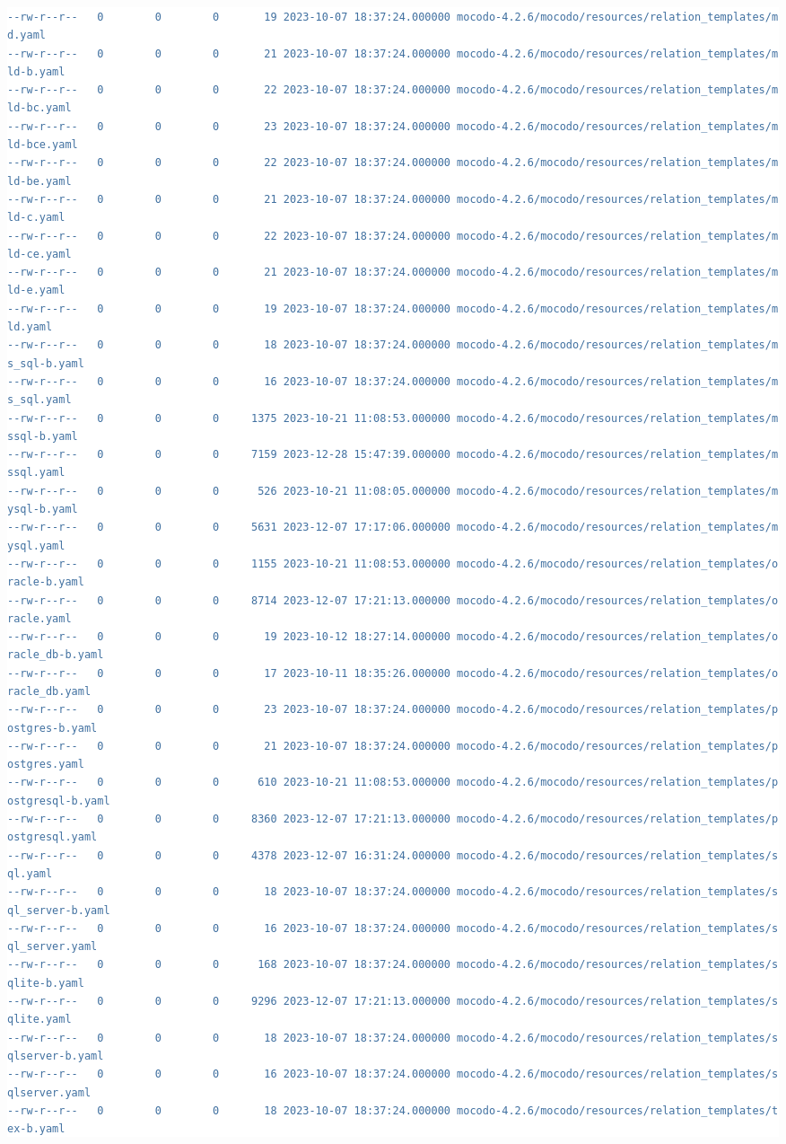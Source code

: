 ```diff
--rw-r--r--   0        0        0       19 2023-10-07 18:37:24.000000 mocodo-4.2.6/mocodo/resources/relation_templates/md.yaml
--rw-r--r--   0        0        0       21 2023-10-07 18:37:24.000000 mocodo-4.2.6/mocodo/resources/relation_templates/mld-b.yaml
--rw-r--r--   0        0        0       22 2023-10-07 18:37:24.000000 mocodo-4.2.6/mocodo/resources/relation_templates/mld-bc.yaml
--rw-r--r--   0        0        0       23 2023-10-07 18:37:24.000000 mocodo-4.2.6/mocodo/resources/relation_templates/mld-bce.yaml
--rw-r--r--   0        0        0       22 2023-10-07 18:37:24.000000 mocodo-4.2.6/mocodo/resources/relation_templates/mld-be.yaml
--rw-r--r--   0        0        0       21 2023-10-07 18:37:24.000000 mocodo-4.2.6/mocodo/resources/relation_templates/mld-c.yaml
--rw-r--r--   0        0        0       22 2023-10-07 18:37:24.000000 mocodo-4.2.6/mocodo/resources/relation_templates/mld-ce.yaml
--rw-r--r--   0        0        0       21 2023-10-07 18:37:24.000000 mocodo-4.2.6/mocodo/resources/relation_templates/mld-e.yaml
--rw-r--r--   0        0        0       19 2023-10-07 18:37:24.000000 mocodo-4.2.6/mocodo/resources/relation_templates/mld.yaml
--rw-r--r--   0        0        0       18 2023-10-07 18:37:24.000000 mocodo-4.2.6/mocodo/resources/relation_templates/ms_sql-b.yaml
--rw-r--r--   0        0        0       16 2023-10-07 18:37:24.000000 mocodo-4.2.6/mocodo/resources/relation_templates/ms_sql.yaml
--rw-r--r--   0        0        0     1375 2023-10-21 11:08:53.000000 mocodo-4.2.6/mocodo/resources/relation_templates/mssql-b.yaml
--rw-r--r--   0        0        0     7159 2023-12-28 15:47:39.000000 mocodo-4.2.6/mocodo/resources/relation_templates/mssql.yaml
--rw-r--r--   0        0        0      526 2023-10-21 11:08:05.000000 mocodo-4.2.6/mocodo/resources/relation_templates/mysql-b.yaml
--rw-r--r--   0        0        0     5631 2023-12-07 17:17:06.000000 mocodo-4.2.6/mocodo/resources/relation_templates/mysql.yaml
--rw-r--r--   0        0        0     1155 2023-10-21 11:08:53.000000 mocodo-4.2.6/mocodo/resources/relation_templates/oracle-b.yaml
--rw-r--r--   0        0        0     8714 2023-12-07 17:21:13.000000 mocodo-4.2.6/mocodo/resources/relation_templates/oracle.yaml
--rw-r--r--   0        0        0       19 2023-10-12 18:27:14.000000 mocodo-4.2.6/mocodo/resources/relation_templates/oracle_db-b.yaml
--rw-r--r--   0        0        0       17 2023-10-11 18:35:26.000000 mocodo-4.2.6/mocodo/resources/relation_templates/oracle_db.yaml
--rw-r--r--   0        0        0       23 2023-10-07 18:37:24.000000 mocodo-4.2.6/mocodo/resources/relation_templates/postgres-b.yaml
--rw-r--r--   0        0        0       21 2023-10-07 18:37:24.000000 mocodo-4.2.6/mocodo/resources/relation_templates/postgres.yaml
--rw-r--r--   0        0        0      610 2023-10-21 11:08:53.000000 mocodo-4.2.6/mocodo/resources/relation_templates/postgresql-b.yaml
--rw-r--r--   0        0        0     8360 2023-12-07 17:21:13.000000 mocodo-4.2.6/mocodo/resources/relation_templates/postgresql.yaml
--rw-r--r--   0        0        0     4378 2023-12-07 16:31:24.000000 mocodo-4.2.6/mocodo/resources/relation_templates/sql.yaml
--rw-r--r--   0        0        0       18 2023-10-07 18:37:24.000000 mocodo-4.2.6/mocodo/resources/relation_templates/sql_server-b.yaml
--rw-r--r--   0        0        0       16 2023-10-07 18:37:24.000000 mocodo-4.2.6/mocodo/resources/relation_templates/sql_server.yaml
--rw-r--r--   0        0        0      168 2023-10-07 18:37:24.000000 mocodo-4.2.6/mocodo/resources/relation_templates/sqlite-b.yaml
--rw-r--r--   0        0        0     9296 2023-12-07 17:21:13.000000 mocodo-4.2.6/mocodo/resources/relation_templates/sqlite.yaml
--rw-r--r--   0        0        0       18 2023-10-07 18:37:24.000000 mocodo-4.2.6/mocodo/resources/relation_templates/sqlserver-b.yaml
--rw-r--r--   0        0        0       16 2023-10-07 18:37:24.000000 mocodo-4.2.6/mocodo/resources/relation_templates/sqlserver.yaml
--rw-r--r--   0        0        0       18 2023-10-07 18:37:24.000000 mocodo-4.2.6/mocodo/resources/relation_templates/tex-b.yaml
```